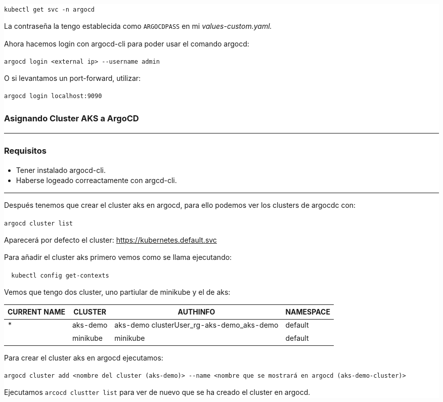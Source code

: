 ```
kubectl get svc -n argocd
```

La contraseña la tengo establecida como `ARGOCDPASS` en mi _values-custom.yaml._

Ahora hacemos login con argocd-cli para poder usar el comando argocd:

```
argocd login <external ip> --username admin
```

O si levantamos un port-forward, utilizar:

```
argocd login localhost:9090
```

### Asignando Cluster AKS a ArgoCD

---

### Requisitos

- Tener instalado argocd-cli.
- Haberse logeado correactamente con argcd-cli.

---

Después tenemos que crear el cluster aks en argocd, para ello podemos ver los clusters de argocdc con:

```
argocd cluster list
```

Aparecerá por defecto el cluster: https://kubernetes.default.svc

Para añadir el cluster aks primero vemos como se llama ejecutando:

```
  kubectl config get-contexts
```

Vemos que tengo dos cluster, uno partiular de minikube y el de aks:

| CURRENT NAME | CLUSTER  | AUTHINFO                                  | NAMESPACE |
| ------------ | -------- | ----------------------------------------- | --------- |
| \*           | aks-demo | aks-demo clusterUser_rg-aks-demo_aks-demo | default   |
|              | minikube | minikube                                  | default   |

Para crear el cluster aks en argocd ejecutamos:

```
argocd cluster add <nombre del cluster (aks-demo)> --name <nombre que se mostrará en argocd (aks-demo-cluster)>
```

Ejecutamos `arcocd clustter list` para ver de nuevo que se ha creado el cluster en argocd.
